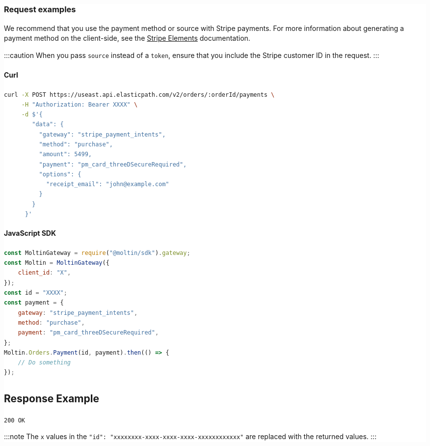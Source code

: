 ### Request examples

We recommend that you use the payment method or source with Stripe payments. For more information about generating a payment method on the client-side, see the [Stripe Elements](https://stripe.com/docs/payments/elements) documentation.

:::caution
When you pass `source` instead of a `token`, ensure that you include the Stripe customer ID in the request.
:::

#### Curl

```bash
curl -X POST https://useast.api.elasticpath.com/v2/orders/:orderId/payments \
     -H "Authorization: Bearer XXXX" \
     -d $'{
        "data": {
          "gateway": "stripe_payment_intents",
          "method": "purchase",
          "amount": 5499,
          "payment": "pm_card_threeDSecureRequired",
          "options": {
            "receipt_email": "john@example.com"
          }
        }
      }'
```

#### JavaScript SDK

```javascript
const MoltinGateway = require("@moltin/sdk").gateway;
const Moltin = MoltinGateway({
    client_id: "X",
});
const id = "XXXX";
const payment = {
    gateway: "stripe_payment_intents",
    method: "purchase",
    payment: "pm_card_threeDSecureRequired",
};
Moltin.Orders.Payment(id, payment).then(() => {
    // Do something
});
```

## Response Example

`200 OK`

:::note
The `x` values in the `"id": "xxxxxxxx-xxxx-xxxx-xxxx-xxxxxxxxxxxx"` are replaced with the returned values.
:::
